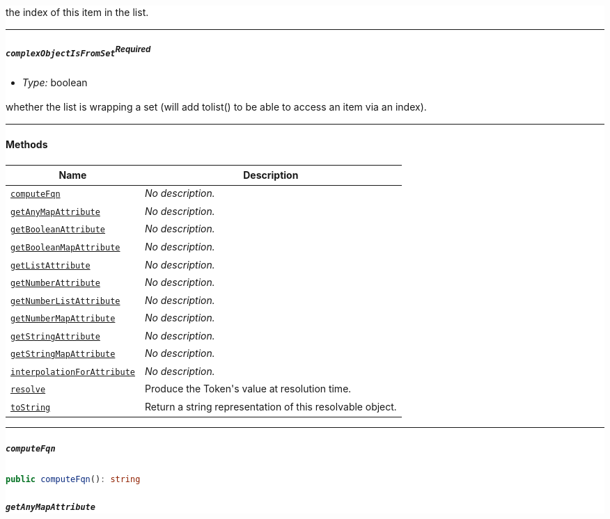 the index of this item in the list.

---

##### `complexObjectIsFromSet`<sup>Required</sup> <a name="complexObjectIsFromSet" id="rhizo-co-terraform-provider-oci.dataOciLoadBalancerSslCipherSuites.DataOciLoadBalancerSslCipherSuitesSslCipherSuitesOutputReference.Initializer.parameter.complexObjectIsFromSet"></a>

- *Type:* boolean

whether the list is wrapping a set (will add tolist() to be able to access an item via an index).

---

#### Methods <a name="Methods" id="Methods"></a>

| **Name** | **Description** |
| --- | --- |
| <code><a href="#rhizo-co-terraform-provider-oci.dataOciLoadBalancerSslCipherSuites.DataOciLoadBalancerSslCipherSuitesSslCipherSuitesOutputReference.computeFqn">computeFqn</a></code> | *No description.* |
| <code><a href="#rhizo-co-terraform-provider-oci.dataOciLoadBalancerSslCipherSuites.DataOciLoadBalancerSslCipherSuitesSslCipherSuitesOutputReference.getAnyMapAttribute">getAnyMapAttribute</a></code> | *No description.* |
| <code><a href="#rhizo-co-terraform-provider-oci.dataOciLoadBalancerSslCipherSuites.DataOciLoadBalancerSslCipherSuitesSslCipherSuitesOutputReference.getBooleanAttribute">getBooleanAttribute</a></code> | *No description.* |
| <code><a href="#rhizo-co-terraform-provider-oci.dataOciLoadBalancerSslCipherSuites.DataOciLoadBalancerSslCipherSuitesSslCipherSuitesOutputReference.getBooleanMapAttribute">getBooleanMapAttribute</a></code> | *No description.* |
| <code><a href="#rhizo-co-terraform-provider-oci.dataOciLoadBalancerSslCipherSuites.DataOciLoadBalancerSslCipherSuitesSslCipherSuitesOutputReference.getListAttribute">getListAttribute</a></code> | *No description.* |
| <code><a href="#rhizo-co-terraform-provider-oci.dataOciLoadBalancerSslCipherSuites.DataOciLoadBalancerSslCipherSuitesSslCipherSuitesOutputReference.getNumberAttribute">getNumberAttribute</a></code> | *No description.* |
| <code><a href="#rhizo-co-terraform-provider-oci.dataOciLoadBalancerSslCipherSuites.DataOciLoadBalancerSslCipherSuitesSslCipherSuitesOutputReference.getNumberListAttribute">getNumberListAttribute</a></code> | *No description.* |
| <code><a href="#rhizo-co-terraform-provider-oci.dataOciLoadBalancerSslCipherSuites.DataOciLoadBalancerSslCipherSuitesSslCipherSuitesOutputReference.getNumberMapAttribute">getNumberMapAttribute</a></code> | *No description.* |
| <code><a href="#rhizo-co-terraform-provider-oci.dataOciLoadBalancerSslCipherSuites.DataOciLoadBalancerSslCipherSuitesSslCipherSuitesOutputReference.getStringAttribute">getStringAttribute</a></code> | *No description.* |
| <code><a href="#rhizo-co-terraform-provider-oci.dataOciLoadBalancerSslCipherSuites.DataOciLoadBalancerSslCipherSuitesSslCipherSuitesOutputReference.getStringMapAttribute">getStringMapAttribute</a></code> | *No description.* |
| <code><a href="#rhizo-co-terraform-provider-oci.dataOciLoadBalancerSslCipherSuites.DataOciLoadBalancerSslCipherSuitesSslCipherSuitesOutputReference.interpolationForAttribute">interpolationForAttribute</a></code> | *No description.* |
| <code><a href="#rhizo-co-terraform-provider-oci.dataOciLoadBalancerSslCipherSuites.DataOciLoadBalancerSslCipherSuitesSslCipherSuitesOutputReference.resolve">resolve</a></code> | Produce the Token's value at resolution time. |
| <code><a href="#rhizo-co-terraform-provider-oci.dataOciLoadBalancerSslCipherSuites.DataOciLoadBalancerSslCipherSuitesSslCipherSuitesOutputReference.toString">toString</a></code> | Return a string representation of this resolvable object. |

---

##### `computeFqn` <a name="computeFqn" id="rhizo-co-terraform-provider-oci.dataOciLoadBalancerSslCipherSuites.DataOciLoadBalancerSslCipherSuitesSslCipherSuitesOutputReference.computeFqn"></a>

```typescript
public computeFqn(): string
```

##### `getAnyMapAttribute` <a name="getAnyMapAttribute" id="rhizo-co-terraform-provider-oci.dataOciLoadBalancerSslCipherSuites.DataOciLoadBalancerSslCipherSuitesSslCipherSuitesOutputReference.getAnyMapAttribute"></a>
